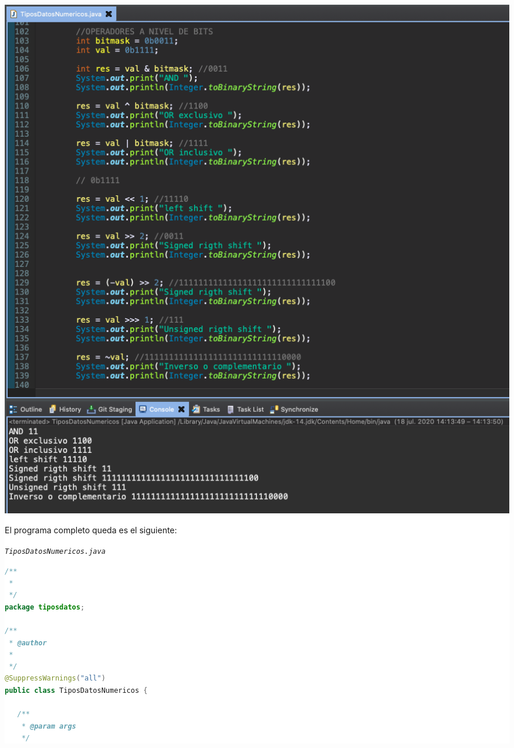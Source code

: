![06-04](images/06-04.png)

El programa completo queda es el siguiente:

*`TiposDatosNumericos.java`*

```java
/**
 * 
 */
package tiposdatos;

/**
 * @author
 *
 */
@SuppressWarnings("all")
public class TiposDatosNumericos {

   /**
    * @param args
    */
```